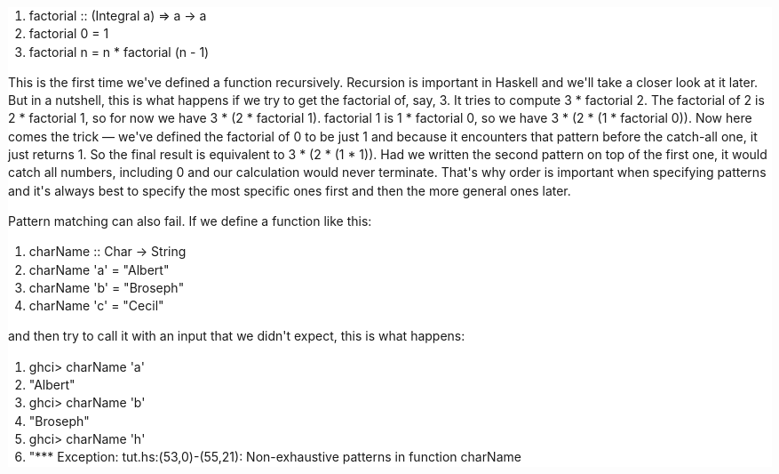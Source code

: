 <div class="dp-highlighter nogutter"><div class="bar"></div><ol class="dp-hs" start="1"><li class="alt"><span><span>factorial</span><span class="syntax_operators">&nbsp;::&nbsp;</span><span>(</span><span class="type_constructors">Integral</span><span>&nbsp;a)</span><span class="syntax_operators">&nbsp;=&gt;&nbsp;</span><span>a</span><span class="syntax_operators">&nbsp;-&gt;&nbsp;</span><span>a&nbsp;&nbsp;</span></span></li><li class=""><span>factorial&nbsp;<span class="numbers">0</span><span class="common_operators">&nbsp;=&nbsp;</span><span class="numbers">1</span><span>&nbsp;&nbsp;</span></span></li><li class="alt"><span>factorial&nbsp;n<span class="common_operators">&nbsp;=&nbsp;</span><span>n</span><span class="common_operators">&nbsp;*&nbsp;</span><span>factorial&nbsp;(n</span><span class="common_operators">&nbsp;-&nbsp;</span><span class="numbers">1</span><span>)&nbsp;&nbsp;</span></span></li></ol></div><pre name="code" class="haskell: hs" style="display: none;">factorial :: (Integral a) =&gt; a -&gt; a
factorial 0 = 1
factorial n = n * factorial (n - 1)
</pre>
<p>
This is the first time we've defined a function recursively. Recursion is important in Haskell and we'll take a closer look at it later. But in a nutshell, this is what happens if we try to get the factorial of, say, 3. It tries to compute <span class="fixed">3 * factorial 2</span>. The factorial of 2 is <span class="fixed">2 * factorial 1</span>, so for now we have <span class="fixed">3 * (2 * factorial 1)</span>. <span class="fixed">factorial 1</span> is <span class="fixed">1 * factorial 0</span>, so we have <span class="fixed">3 * (2 * (1 * factorial 0))</span>. Now here comes the trick — we've defined the factorial of 0 to be just 1 and because it encounters that pattern before the catch-all one, it just returns 1. So the final result is equivalent to <span class="fixed">3 * (2 * (1 * 1))</span>. Had we written the second pattern on top of the first one, it would catch all numbers, including 0 and our calculation would never terminate. That's why order is important when specifying patterns and it's always best to specify the most specific ones first and then the more general ones later.</p>
<p>
Pattern matching can also fail. If we define a function like this:
</p>
<div class="dp-highlighter nogutter"><div class="bar"></div><ol class="dp-hs" start="1"><li class="alt"><span><span>charName</span><span class="syntax_operators">&nbsp;::&nbsp;</span><span class="type_constructors">Char</span><span class="syntax_operators">&nbsp;-&gt;&nbsp;</span><span class="type_constructors">String</span><span>&nbsp;&nbsp;</span></span></li><li class=""><span>charName&nbsp;<span class="char">'a'</span><span class="common_operators">&nbsp;=&nbsp;</span><span class="string">"Albert"</span><span>&nbsp;&nbsp;</span></span></li><li class="alt"><span>charName&nbsp;<span class="char">'b'</span><span class="common_operators">&nbsp;=&nbsp;</span><span class="string">"Broseph"</span><span>&nbsp;&nbsp;</span></span></li><li class=""><span>charName&nbsp;<span class="char">'c'</span><span class="common_operators">&nbsp;=&nbsp;</span><span class="string">"Cecil"</span><span>&nbsp;&nbsp;</span></span></li></ol></div><pre name="code" class="haskell: hs" style="display: none;">charName :: Char -&gt; String
charName 'a' = "Albert"
charName 'b' = "Broseph"
charName 'c' = "Cecil"
</pre>
<p>and then try to call it with an input that we didn't expect, this is what happens:</p>
<div class="dp-highlighter nogutter"><div class="bar"></div><ol class="dp-hs" start="1"><li class="alt"><span><span class="ghci">ghci&gt;</span><span>&nbsp;charName&nbsp;</span><span class="char">'a'</span><span>&nbsp;&nbsp;</span></span></li><li class=""><span><span class="string">"Albert"</span><span>&nbsp;&nbsp;</span></span></li><li class="alt"><span><span class="ghci">ghci&gt;</span><span>&nbsp;charName&nbsp;</span><span class="char">'b'</span><span>&nbsp;&nbsp;</span></span></li><li class=""><span><span class="string">"Broseph"</span><span>&nbsp;&nbsp;</span></span></li><li class="alt"><span><span class="ghci">ghci&gt;</span><span>&nbsp;charName&nbsp;</span><span class="char">'h'</span><span>&nbsp;&nbsp;</span></span></li><li class=""><span>"***&nbsp;<span class="type_constructors">Exception</span><span>:&nbsp;tut.hs:(</span><span class="numbers">53</span><span>,</span><span class="numbers">0</span><span>)-(</span><span class="numbers">55</span><span>,</span><span class="numbers">21</span><span>):&nbsp;</span><span class="type_constructors">Non</span><span>-exhaustive&nbsp;patterns&nbsp;</span><span class="keyword">in</span><span>&nbsp;function&nbsp;charName&nbsp;&nbsp;</span></span></li></ol></div><pre name="code" class="haskell: ghci" style="display: none;">ghci&gt; charName 'a'
"Albert"
ghci&gt; charName 'b'
"Broseph"
ghci&gt; charName 'h'